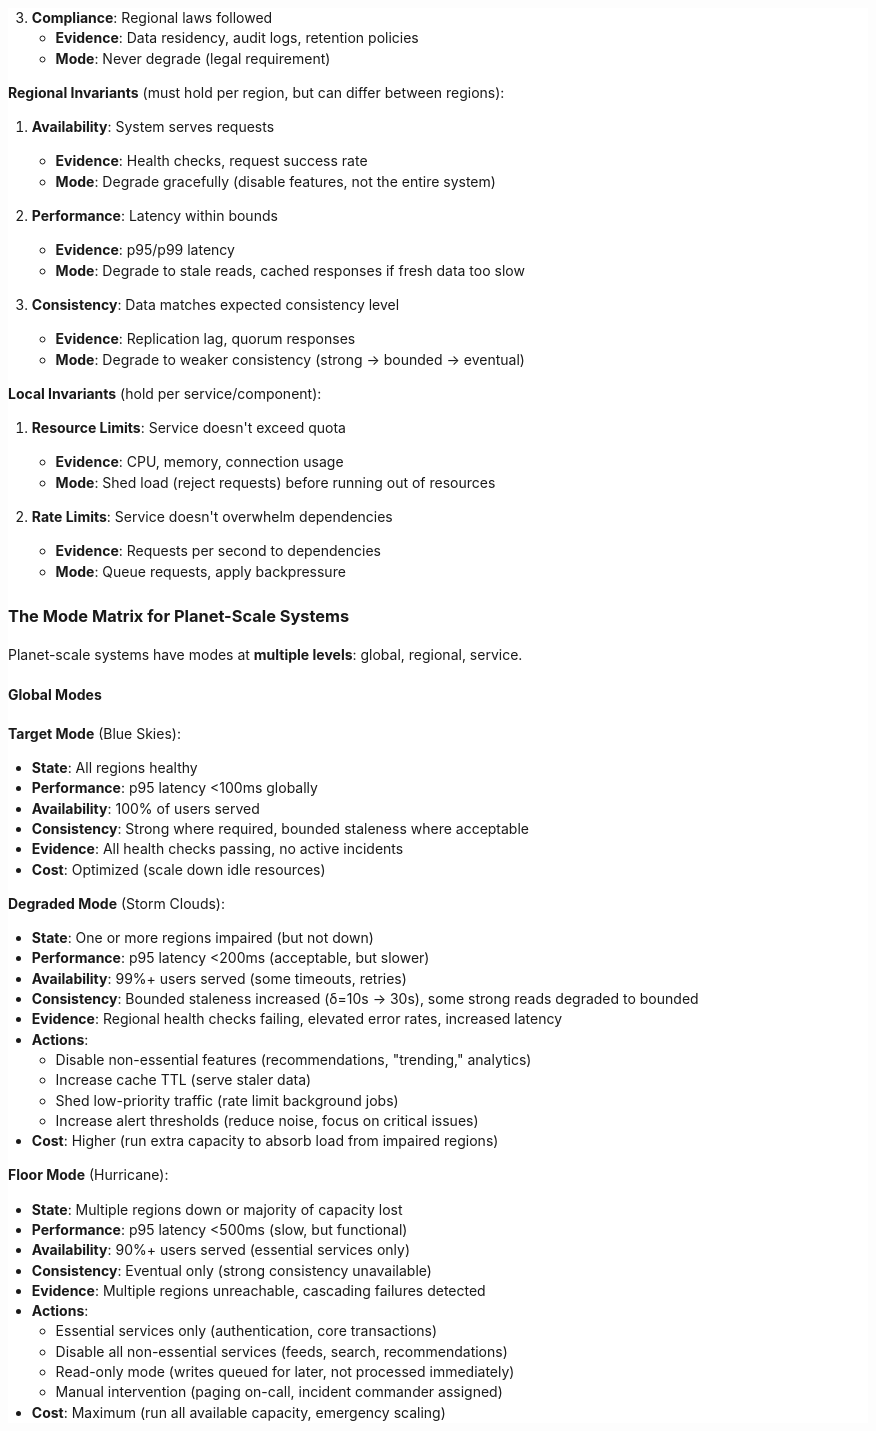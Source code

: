 3. **Compliance**: Regional laws followed
   - **Evidence**: Data residency, audit logs, retention policies
   - **Mode**: Never degrade (legal requirement)

**Regional Invariants** (must hold per region, but can differ between regions):

1. **Availability**: System serves requests
   - **Evidence**: Health checks, request success rate
   - **Mode**: Degrade gracefully (disable features, not the entire system)

2. **Performance**: Latency within bounds
   - **Evidence**: p95/p99 latency
   - **Mode**: Degrade to stale reads, cached responses if fresh data too slow

3. **Consistency**: Data matches expected consistency level
   - **Evidence**: Replication lag, quorum responses
   - **Mode**: Degrade to weaker consistency (strong → bounded → eventual)

**Local Invariants** (hold per service/component):

1. **Resource Limits**: Service doesn't exceed quota
   - **Evidence**: CPU, memory, connection usage
   - **Mode**: Shed load (reject requests) before running out of resources

2. **Rate Limits**: Service doesn't overwhelm dependencies
   - **Evidence**: Requests per second to dependencies
   - **Mode**: Queue requests, apply backpressure

### The Mode Matrix for Planet-Scale Systems

Planet-scale systems have modes at **multiple levels**: global, regional, service.

#### Global Modes

**Target Mode** (Blue Skies):
- **State**: All regions healthy
- **Performance**: p95 latency <100ms globally
- **Availability**: 100% of users served
- **Consistency**: Strong where required, bounded staleness where acceptable
- **Evidence**: All health checks passing, no active incidents
- **Cost**: Optimized (scale down idle resources)

**Degraded Mode** (Storm Clouds):
- **State**: One or more regions impaired (but not down)
- **Performance**: p95 latency <200ms (acceptable, but slower)
- **Availability**: 99%+ users served (some timeouts, retries)
- **Consistency**: Bounded staleness increased (δ=10s → 30s), some strong reads degraded to bounded
- **Evidence**: Regional health checks failing, elevated error rates, increased latency
- **Actions**:
  - Disable non-essential features (recommendations, "trending," analytics)
  - Increase cache TTL (serve staler data)
  - Shed low-priority traffic (rate limit background jobs)
  - Increase alert thresholds (reduce noise, focus on critical issues)
- **Cost**: Higher (run extra capacity to absorb load from impaired regions)

**Floor Mode** (Hurricane):
- **State**: Multiple regions down or majority of capacity lost
- **Performance**: p95 latency <500ms (slow, but functional)
- **Availability**: 90%+ users served (essential services only)
- **Consistency**: Eventual only (strong consistency unavailable)
- **Evidence**: Multiple regions unreachable, cascading failures detected
- **Actions**:
  - Essential services only (authentication, core transactions)
  - Disable all non-essential services (feeds, search, recommendations)
  - Read-only mode (writes queued for later, not processed immediately)
  - Manual intervention (paging on-call, incident commander assigned)
- **Cost**: Maximum (run all available capacity, emergency scaling)
